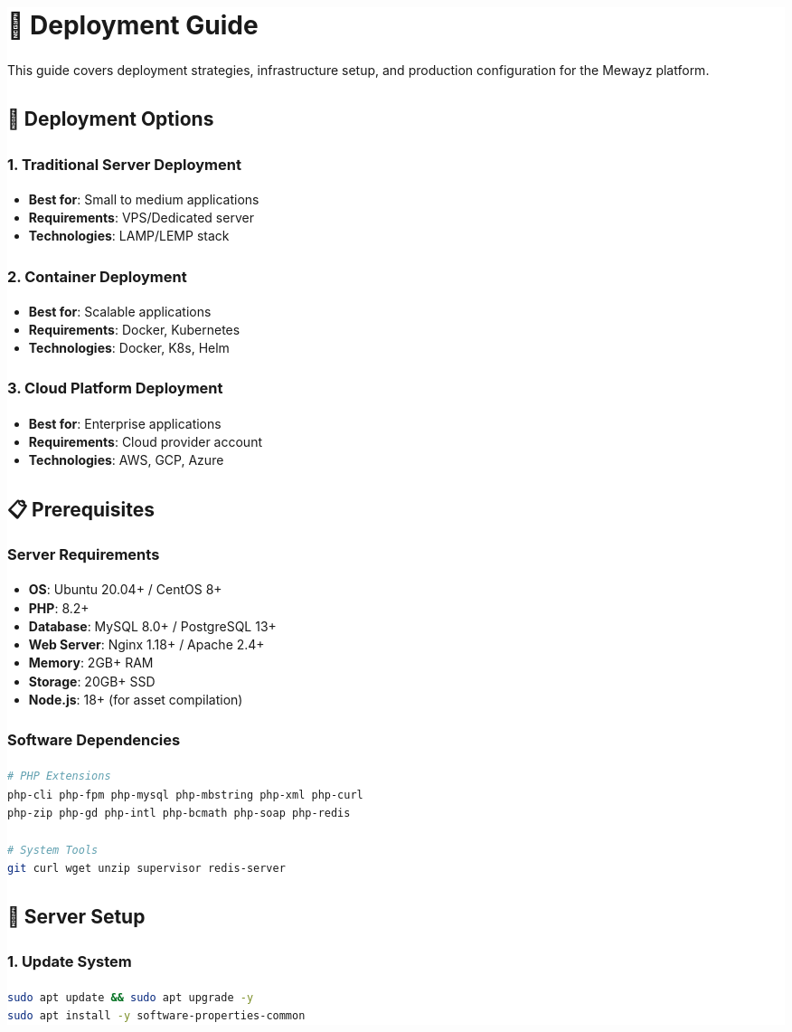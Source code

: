 # 🚀 Deployment Guide

This guide covers deployment strategies, infrastructure setup, and production configuration for the Mewayz platform.

## 🎯 Deployment Options

### 1. Traditional Server Deployment
- **Best for**: Small to medium applications
- **Requirements**: VPS/Dedicated server
- **Technologies**: LAMP/LEMP stack

### 2. Container Deployment
- **Best for**: Scalable applications
- **Requirements**: Docker, Kubernetes
- **Technologies**: Docker, K8s, Helm

### 3. Cloud Platform Deployment
- **Best for**: Enterprise applications
- **Requirements**: Cloud provider account
- **Technologies**: AWS, GCP, Azure

## 📋 Prerequisites

### Server Requirements
- **OS**: Ubuntu 20.04+ / CentOS 8+
- **PHP**: 8.2+
- **Database**: MySQL 8.0+ / PostgreSQL 13+
- **Web Server**: Nginx 1.18+ / Apache 2.4+
- **Memory**: 2GB+ RAM
- **Storage**: 20GB+ SSD
- **Node.js**: 18+ (for asset compilation)

### Software Dependencies
```bash
# PHP Extensions
php-cli php-fpm php-mysql php-mbstring php-xml php-curl
php-zip php-gd php-intl php-bcmath php-soap php-redis

# System Tools
git curl wget unzip supervisor redis-server
```

## 🔧 Server Setup

### 1. Update System
```bash
sudo apt update && sudo apt upgrade -y
sudo apt install -y software-properties-common
```
